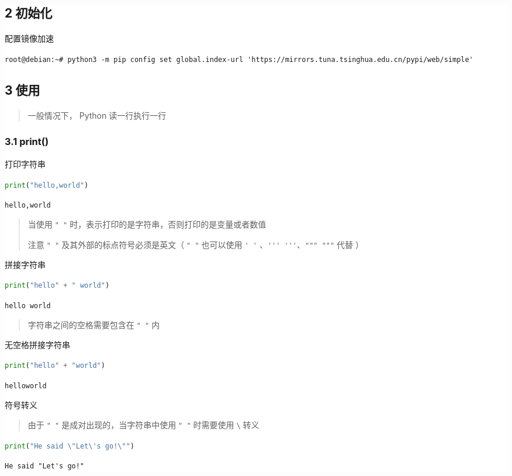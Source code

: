## 2 初始化

配置镜像加速

```
root@debian:~# python3 -m pip config set global.index-url 'https://mirrors.tuna.tsinghua.edu.cn/pypi/web/simple'
```

## 3 使用

> 一般情况下， Python 读一行执行一行

### 3.1 print()

打印字符串

```python
print("hello,world")
```

```
hello,world
```

> 当使用 `" "` 时，表示打印的是字符串，否则打印的是变量或者数值
>
> 注意 `" "` 及其外部的标点符号必须是英文（ `" "` 也可以使用 `' '` 、`''' '''`、`""" """` 代替 ）

拼接字符串

```python
print("hello" + " world")
```

```
hello world
```

> 字符串之间的空格需要包含在 `" "` 内

无空格拼接字符串

```python
print("hello" + "world")
```

```
helloworld
```

符号转义

> 由于 `" "` 是成对出现的，当字符串中使用 `" "` 时需要使用 `\` 转义

```python
print("He said \"Let\'s go!\"")
```

```
He said "Let's go!"
```
